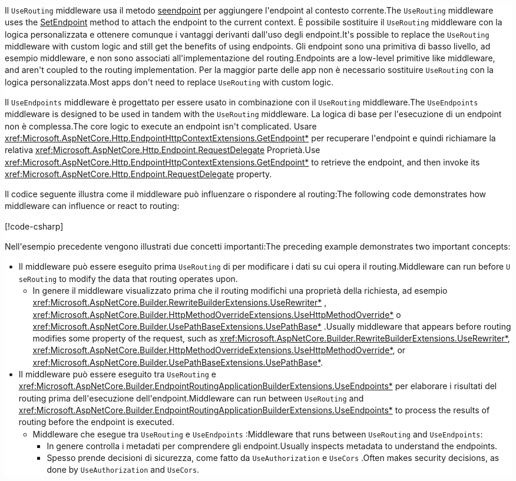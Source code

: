 <span data-ttu-id="b6a85-211">Il `UseRouting` middleware usa il metodo [seendpoint](xref:Microsoft.AspNetCore.Http.EndpointHttpContextExtensions.SetEndpoint*) per aggiungere l'endpoint al contesto corrente.</span><span class="sxs-lookup"><span data-stu-id="b6a85-211">The `UseRouting` middleware uses the [SetEndpoint](xref:Microsoft.AspNetCore.Http.EndpointHttpContextExtensions.SetEndpoint*) method to attach the endpoint to the current context.</span></span> <span data-ttu-id="b6a85-212">È possibile sostituire il `UseRouting` middleware con la logica personalizzata e ottenere comunque i vantaggi derivanti dall'uso degli endpoint.</span><span class="sxs-lookup"><span data-stu-id="b6a85-212">It's possible to replace the `UseRouting` middleware with custom logic and still get the benefits of using endpoints.</span></span> <span data-ttu-id="b6a85-213">Gli endpoint sono una primitiva di basso livello, ad esempio middleware, e non sono associati all'implementazione del routing.</span><span class="sxs-lookup"><span data-stu-id="b6a85-213">Endpoints are a low-level primitive like middleware, and aren't coupled to the routing implementation.</span></span> <span data-ttu-id="b6a85-214">Per la maggior parte delle app non è necessario sostituire `UseRouting` con la logica personalizzata.</span><span class="sxs-lookup"><span data-stu-id="b6a85-214">Most apps don't need to replace `UseRouting` with custom logic.</span></span>

<span data-ttu-id="b6a85-215">Il `UseEndpoints` middleware è progettato per essere usato in combinazione con il `UseRouting` middleware.</span><span class="sxs-lookup"><span data-stu-id="b6a85-215">The `UseEndpoints` middleware is designed to be used in tandem with the `UseRouting` middleware.</span></span> <span data-ttu-id="b6a85-216">La logica di base per l'esecuzione di un endpoint non è complessa.</span><span class="sxs-lookup"><span data-stu-id="b6a85-216">The core logic to execute an endpoint isn't complicated.</span></span> <span data-ttu-id="b6a85-217">Usare <xref:Microsoft.AspNetCore.Http.EndpointHttpContextExtensions.GetEndpoint*> per recuperare l'endpoint e quindi richiamare la relativa <xref:Microsoft.AspNetCore.Http.Endpoint.RequestDelegate> Proprietà.</span><span class="sxs-lookup"><span data-stu-id="b6a85-217">Use <xref:Microsoft.AspNetCore.Http.EndpointHttpContextExtensions.GetEndpoint*> to retrieve the endpoint, and then invoke its <xref:Microsoft.AspNetCore.Http.Endpoint.RequestDelegate> property.</span></span>

<span data-ttu-id="b6a85-218">Il codice seguente illustra come il middleware può influenzare o rispondere al routing:</span><span class="sxs-lookup"><span data-stu-id="b6a85-218">The following code demonstrates how middleware can influence or react to routing:</span></span>

[!code-csharp[](routing/samples/3.x/RoutingSample/IntegratedMiddlewareStartup.cs?name=snippet)]

<span data-ttu-id="b6a85-219">Nell'esempio precedente vengono illustrati due concetti importanti:</span><span class="sxs-lookup"><span data-stu-id="b6a85-219">The preceding example demonstrates two important concepts:</span></span>

* <span data-ttu-id="b6a85-220">Il middleware può essere eseguito prima `UseRouting` di per modificare i dati su cui opera il routing.</span><span class="sxs-lookup"><span data-stu-id="b6a85-220">Middleware can run before `UseRouting` to modify the data that routing operates upon.</span></span>
    * <span data-ttu-id="b6a85-221">In genere il middleware visualizzato prima che il routing modifichi una proprietà della richiesta, ad esempio <xref:Microsoft.AspNetCore.Builder.RewriteBuilderExtensions.UseRewriter*> , <xref:Microsoft.AspNetCore.Builder.HttpMethodOverrideExtensions.UseHttpMethodOverride*> o <xref:Microsoft.AspNetCore.Builder.UsePathBaseExtensions.UsePathBase*> .</span><span class="sxs-lookup"><span data-stu-id="b6a85-221">Usually middleware that appears before routing modifies some property of the request, such as <xref:Microsoft.AspNetCore.Builder.RewriteBuilderExtensions.UseRewriter*>, <xref:Microsoft.AspNetCore.Builder.HttpMethodOverrideExtensions.UseHttpMethodOverride*>, or <xref:Microsoft.AspNetCore.Builder.UsePathBaseExtensions.UsePathBase*>.</span></span>
* <span data-ttu-id="b6a85-222">Il middleware può essere eseguito tra `UseRouting` e <xref:Microsoft.AspNetCore.Builder.EndpointRoutingApplicationBuilderExtensions.UseEndpoints*> per elaborare i risultati del routing prima dell'esecuzione dell'endpoint.</span><span class="sxs-lookup"><span data-stu-id="b6a85-222">Middleware can run between `UseRouting` and <xref:Microsoft.AspNetCore.Builder.EndpointRoutingApplicationBuilderExtensions.UseEndpoints*> to process the results of routing before the endpoint is executed.</span></span>
    * <span data-ttu-id="b6a85-223">Middleware che esegue tra `UseRouting` e `UseEndpoints` :</span><span class="sxs-lookup"><span data-stu-id="b6a85-223">Middleware that runs between `UseRouting` and `UseEndpoints`:</span></span>
      * <span data-ttu-id="b6a85-224">In genere controlla i metadati per comprendere gli endpoint.</span><span class="sxs-lookup"><span data-stu-id="b6a85-224">Usually inspects metadata to understand the endpoints.</span></span>
      * <span data-ttu-id="b6a85-225">Spesso prende decisioni di sicurezza, come fatto da `UseAuthorization` e `UseCors` .</span><span class="sxs-lookup"><span data-stu-id="b6a85-225">Often makes security decisions, as done by `UseAuthorization` and `UseCors`.</span></span>